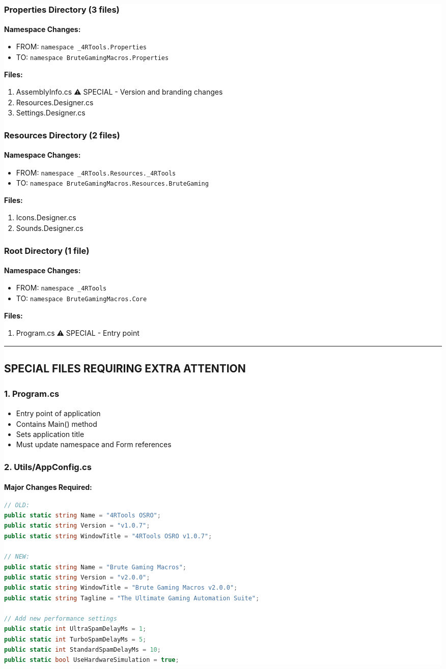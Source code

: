 ### Properties Directory (3 files)

**Namespace Changes:**
- FROM: `namespace _4RTools.Properties`
- TO: `namespace BruteGamingMacros.Properties`

**Files:**
1. AssemblyInfo.cs ⚠️ SPECIAL - Version and branding changes
2. Resources.Designer.cs
3. Settings.Designer.cs

### Resources Directory (2 files)

**Namespace Changes:**
- FROM: `namespace _4RTools.Resources._4RTools`
- TO: `namespace BruteGamingMacros.Resources.BruteGaming`

**Files:**
1. Icons.Designer.cs
2. Sounds.Designer.cs

### Root Directory (1 file)

**Namespace Changes:**
- FROM: `namespace _4RTools`
- TO: `namespace BruteGamingMacros.Core`

**Files:**
1. Program.cs ⚠️ SPECIAL - Entry point

---

## SPECIAL FILES REQUIRING EXTRA ATTENTION

### 1. Program.cs
- Entry point of application
- Contains Main() method
- Sets application title
- Must update namespace and Form references

### 2. Utils/AppConfig.cs
**Major Changes Required:**
```csharp
// OLD:
public static string Name = "4RTools OSRO";
public static string Version = "v1.0.7";
public static string WindowTitle = "4RTools OSRO v1.0.7";

// NEW:
public static string Name = "Brute Gaming Macros";
public static string Version = "v2.0.0";
public static string WindowTitle = "Brute Gaming Macros v2.0.0";
public static string Tagline = "The Ultimate Gaming Automation Suite";

// Add new performance settings
public static int UltraSpamDelayMs = 1;
public static int TurboSpamDelayMs = 5;
public static int StandardSpamDelayMs = 10;
public static bool UseHardwareSimulation = true;
```
